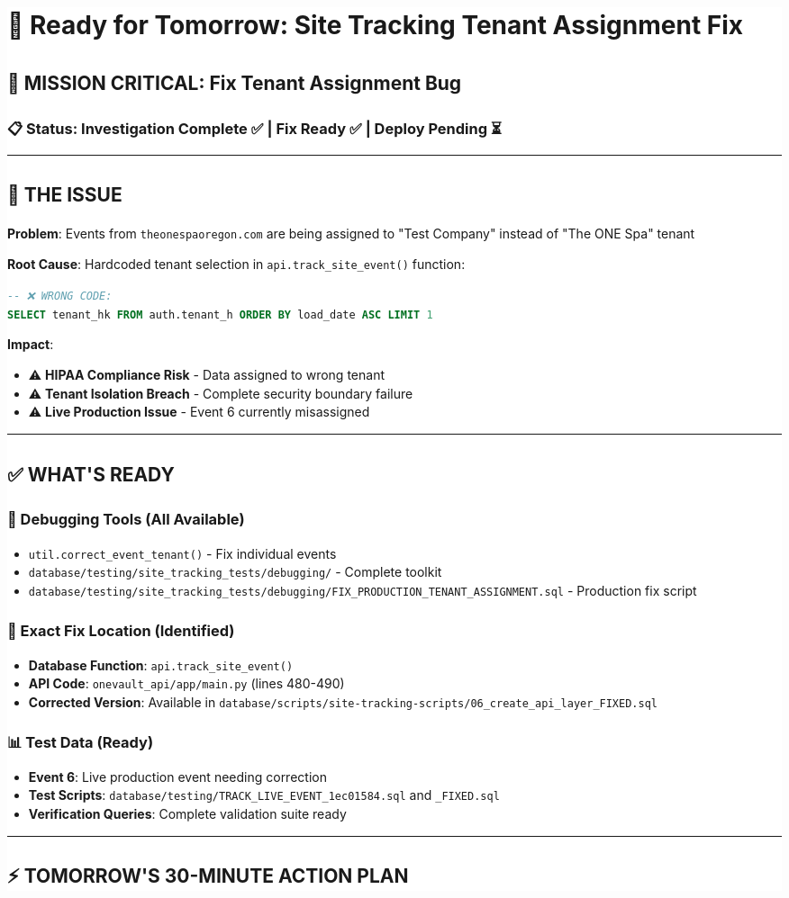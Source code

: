 # 🌅 Ready for Tomorrow: Site Tracking Tenant Assignment Fix

## 🎯 **MISSION CRITICAL**: Fix Tenant Assignment Bug

### **📋 Status**: Investigation Complete ✅ | Fix Ready ✅ | Deploy Pending ⏳

---

## 🚨 **THE ISSUE**

**Problem**: Events from `theonespaoregon.com` are being assigned to "Test Company" instead of "The ONE Spa" tenant

**Root Cause**: Hardcoded tenant selection in `api.track_site_event()` function:
```sql
-- ❌ WRONG CODE:
SELECT tenant_hk FROM auth.tenant_h ORDER BY load_date ASC LIMIT 1
```

**Impact**: 
- ⚠️ **HIPAA Compliance Risk** - Data assigned to wrong tenant
- ⚠️ **Tenant Isolation Breach** - Complete security boundary failure
- ⚠️ **Live Production Issue** - Event 6 currently misassigned

---

## ✅ **WHAT'S READY**

### **🔧 Debugging Tools** (All Available)
- `util.correct_event_tenant()` - Fix individual events
- `database/testing/site_tracking_tests/debugging/` - Complete toolkit
- `database/testing/site_tracking_tests/debugging/FIX_PRODUCTION_TENANT_ASSIGNMENT.sql` - Production fix script

### **🎯 Exact Fix Location** (Identified)
- **Database Function**: `api.track_site_event()`
- **API Code**: `onevault_api/app/main.py` (lines 480-490)
- **Corrected Version**: Available in `database/scripts/site-tracking-scripts/06_create_api_layer_FIXED.sql`

### **📊 Test Data** (Ready)
- **Event 6**: Live production event needing correction
- **Test Scripts**: `database/testing/TRACK_LIVE_EVENT_1ec01584.sql` and `_FIXED.sql`
- **Verification Queries**: Complete validation suite ready

---

## ⚡ **TOMORROW'S 30-MINUTE ACTION PLAN**

